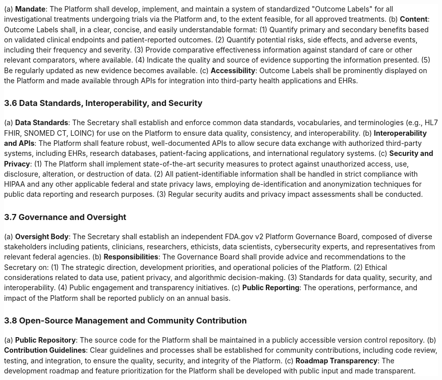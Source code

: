 (a) **Mandate**: The Platform shall develop, implement, and maintain a system of standardized "Outcome Labels" for all investigational treatments undergoing trials via the Platform and, to the extent feasible, for all approved treatments.
(b) **Content**: Outcome Labels shall, in a clear, concise, and easily understandable format:
    (1) Quantify primary and secondary benefits based on validated clinical endpoints and patient-reported outcomes.
    (2) Quantify potential risks, side effects, and adverse events, including their frequency and severity.
    (3) Provide comparative effectiveness information against standard of care or other relevant comparators, where available.
    (4) Indicate the quality and source of evidence supporting the information presented.
    (5) Be regularly updated as new evidence becomes available.
(c) **Accessibility**: Outcome Labels shall be prominently displayed on the Platform and made available through APIs for integration into third-party health applications and EHRs.

### 3.6 Data Standards, Interoperability, and Security

(a) **Data Standards**: The Secretary shall establish and enforce common data standards, vocabularies, and terminologies (e.g., HL7 FHIR, SNOMED CT, LOINC) for use on the Platform to ensure data quality, consistency, and interoperability.
(b) **Interoperability and APIs**: The Platform shall feature robust, well-documented APIs to allow secure data exchange with authorized third-party systems, including EHRs, research databases, patient-facing applications, and international regulatory systems.
(c) **Security and Privacy**:
    (1) The Platform shall implement state-of-the-art security measures to protect against unauthorized access, use, disclosure, alteration, or destruction of data.
    (2) All patient-identifiable information shall be handled in strict compliance with HIPAA and any other applicable federal and state privacy laws, employing de-identification and anonymization techniques for public data reporting and research purposes.
    (3) Regular security audits and privacy impact assessments shall be conducted.

### 3.7 Governance and Oversight

(a) **Oversight Body**: The Secretary shall establish an independent FDA.gov v2 Platform Governance Board, composed of diverse stakeholders including patients, clinicians, researchers, ethicists, data scientists, cybersecurity experts, and representatives from relevant federal agencies.
(b) **Responsibilities**: The Governance Board shall provide advice and recommendations to the Secretary on:
    (1) The strategic direction, development priorities, and operational policies of the Platform.
    (2) Ethical considerations related to data use, patient privacy, and algorithmic decision-making.
    (3) Standards for data quality, security, and interoperability.
    (4) Public engagement and transparency initiatives.
(c) **Public Reporting**: The operations, performance, and impact of the Platform shall be reported publicly on an annual basis.

### 3.8 Open-Source Management and Community Contribution

(a) **Public Repository**: The source code for the Platform shall be maintained in a publicly accessible version control repository.
(b) **Contribution Guidelines**: Clear guidelines and processes shall be established for community contributions, including code review, testing, and integration, to ensure the quality, security, and integrity of the Platform.
(c) **Roadmap Transparency**: The development roadmap and feature prioritization for the Platform shall be developed with public input and made transparent.
